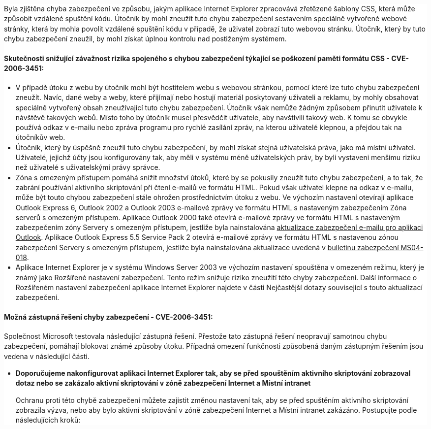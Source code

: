 Byla zjištěna chyba zabezpečení ve způsobu, jakým aplikace Internet Explorer zpracovává zřetězené šablony CSS, která může způsobit vzdálené spuštění kódu. Útočník by mohl zneužít tuto chybu zabezpečení sestavením speciálně vytvořené webové stránky, která by mohla povolit vzdálené spuštění kódu v případě, že uživatel zobrazí tuto webovou stránku. Útočník, který by tuto chybu zabezpečení zneužil, by mohl získat úplnou kontrolu nad postiženým systémem.

#### Skutečnosti snižující závažnost rizika spojeného s chybou zabezpečení týkající se poškození paměti formátu CSS - CVE-2006-3451:

-   V případě útoku z webu by útočník mohl být hostitelem webu s webovou stránkou, pomocí které lze tuto chybu zabezpečení zneužít. Navíc, dané weby a weby, které přijímají nebo hostují materiál poskytovaný uživateli a reklamu, by mohly obsahovat speciálně vytvořený obsah zneužívající tuto chybu zabezpečení. Útočník však nemůže žádným způsobem přinutit uživatele k návštěvě takových webů. Místo toho by útočník musel přesvědčit uživatele, aby navštívili takový web. K tomu se obvykle používá odkaz v e-mailu nebo zpráva programu pro rychlé zasílání zpráv, na kterou uživatelé klepnou, a přejdou tak na útočníkův web.
-   Útočník, který by úspěšně zneužil tuto chybu zabezpečení, by mohl získat stejná uživatelská práva, jako má místní uživatel. Uživatelé, jejichž účty jsou konfigurovány tak, aby měli v systému méně uživatelských práv, by byli vystaveni menšímu riziku než uživatelé s uživatelskými právy správce.
-   Zóna s omezeným přístupem pomáhá snížit množství útoků, které by se pokusily zneužít tuto chybu zabezpečení, a to tak, že zabrání používání aktivního skriptování při čtení e-mailů ve formátu HTML. Pokud však uživatel klepne na odkaz v e-mailu, může být touto chybou zabezpečení stále ohrožen prostřednictvím útoku z webu.
    Ve výchozím nastavení otevírají aplikace Outlook Express 6, Outlook 2002 a Outlook 2003 e-mailové zprávy ve formátu HTML s nastaveným zabezpečením Zóna serverů s omezeným přístupem. Aplikace Outlook 2000 také otevírá e-mailové zprávy ve formátu HTML s nastaveným zabezpečením zóny Servery s omezeným přístupem, jestliže byla nainstalována [aktualizace zabezpečení e-mailu pro aplikaci Outlook](http://go.microsoft.com/fwlink/?linkid=33334). Aplikace Outlook Express 5.5 Service Pack 2 otevírá e-mailové zprávy ve formátu HTML s nastavenou zónou zabezpečení Servery s omezeným přístupem, jestliže byla nainstalována aktualizace uvedená v [bulletinu zabezpečení MS04-018](http://go.microsoft.com/fwlink/?linkid=19527).
-   Aplikace Internet Explorer je v systému Windows Server 2003 ve výchozím nastavení spouštěna v omezeném režimu, který je známý jako [Rozšířené nastavení zabezpečení](http://msdn.microsoft.com/library/default.asp?url=/workshop/security/szone/overview/esc_changes.asp). Tento režim snižuje riziko zneužití této chyby zabezpečení. Další informace o Rozšířeném nastavení zabezpečení aplikace Internet Explorer najdete v části Nejčastější dotazy související s touto aktualizací zabezpečení.

#### Možná zástupná řešení chyby zabezpečení - CVE-2006-3451:

Společnost Microsoft testovala následující zástupná řešení. Přestože tato zástupná řešení neopravují samotnou chybu zabezpečení, pomáhají blokovat známé způsoby útoku. Případná omezení funkčnosti způsobená daným zástupným řešením jsou vedena v následující části.

-   **Doporučujeme nakonfigurovat aplikaci Internet Explorer tak, aby se před spouštěním aktivního skriptování zobrazoval dotaz nebo se zakázalo aktivní skriptování v zóně zabezpečení Internet a Místní intranet**

    Ochranu proti této chybě zabezpečení můžete zajistit změnou nastavení tak, aby se před spuštěním aktivního skriptování zobrazila výzva, nebo aby bylo aktivní skriptování v zóně zabezpečení Internet a Místní intranet zakázáno. Postupujte podle následujících kroků:
